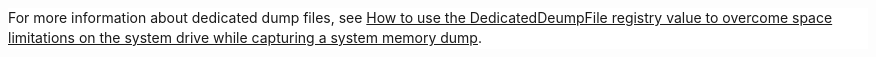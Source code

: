 For more information about dedicated dump files, see [How to use the DedicatedDeumpFile registry value to overcome space limitations on the system drive while capturing a system memory dump](/archive/blogs/ntdebugging/how-to-use-the-dedicateddumpfile-registry-value-to-overcome-space-limitations-on-the-system-drive-when-capturing-a-system-memory-dump).
